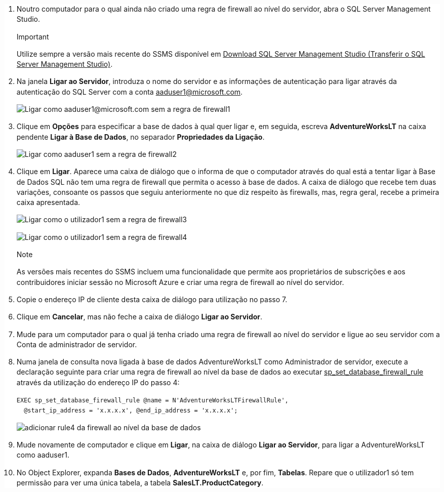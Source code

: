1. Noutro computador para o qual ainda não criado uma regra de firewall ao nível do servidor, abra o SQL Server Management Studio.

   > [!IMPORTANT]
   > Utilize sempre a versão mais recente do SSMS disponível em [Download SQL Server Management Studio (Transferir o SQL Server Management Studio)](https://msdn.microsoft.com/library/mt238290.aspx). 
   >

2. Na janela **Ligar ao Servidor**, introduza o nome do servidor e as informações de autenticação para ligar através da autenticação do SQL Server com a conta aaduser1@microsoft.com. 
    
   ![Ligar como aaduser1@microsoft.com sem a regra de firewall1](./media/sql-database-control-access-aad-authentication-get-started/connect_aaduser1_no_rule1.png)

3. Clique em **Opções** para especificar a base de dados à qual quer ligar e, em seguida, escreva **AdventureWorksLT** na caixa pendente **Ligar à Base de Dados**, no separador **Propriedades da Ligação**.
   
   ![Ligar como aaduser1 sem a regra de firewall2](./media/sql-database-control-access-aad-authentication-get-started/connect_aaduser1_no_rule2.png)

4. Clique em **Ligar**. Aparece uma caixa de diálogo que o informa de que o computador através do qual está a tentar ligar à Base de Dados SQL não tem uma regra de firewall que permita o acesso à base de dados. A caixa de diálogo que recebe tem duas variações, consoante os passos que seguiu anteriormente no que diz respeito às firewalls, mas, regra geral, recebe a primeira caixa apresentada.

   ![Ligar como o utilizador1 sem a regra de firewall3](./media/sql-database-control-access-aad-authentication-get-started/connect_aaduser1_no_rule3.png)

   ![Ligar como o utilizador1 sem a regra de firewall4](./media/sql-database-control-access-aad-authentication-get-started/connect_aaduser1_no_rule4.png)

   > [!NOTE]
   > As versões mais recentes do SSMS incluem uma funcionalidade que permite aos proprietários de subscrições e aos contribuidores iniciar sessão no Microsoft Azure e criar uma regra de firewall ao nível do servidor.
   > 

4. Copie o endereço IP de cliente desta caixa de diálogo para utilização no passo 7.
5. Clique em **Cancelar**, mas não feche a caixa de diálogo **Ligar ao Servidor**.
6. Mude para um computador para o qual já tenha criado uma regra de firewall ao nível do servidor e ligue ao seu servidor com a Conta de administrador de servidor.
7. Numa janela de consulta nova ligada à base de dados AdventureWorksLT como Administrador de servidor, execute a declaração seguinte para criar uma regra de firewall ao nível da base de dados ao executar [sp_set_database_firewall_rule](https://msdn.microsoft.com/library/dn270010.aspx) através da utilização do endereço IP do passo 4:

   ```
   EXEC sp_set_database_firewall_rule @name = N'AdventureWorksLTFirewallRule', 
     @start_ip_address = 'x.x.x.x', @end_ip_address = 'x.x.x.x';
   ```

   ![adicionar rule4 da firewall ao nível da base de dados](./media/sql-database-control-access-aad-authentication-get-started/aaduser1_add_rule_aw.png)

8. Mude novamente de computador e clique em **Ligar**, na caixa de diálogo **Ligar ao Servidor**, para ligar a AdventureWorksLT como aaduser1. 

9. No Object Explorer, expanda **Bases de Dados**, **AdventureWorksLT** e, por fim, **Tabelas**. Repare que o utilizador1 só tem permissão para ver uma única tabela, a tabela **SalesLT.ProductCategory**. 
